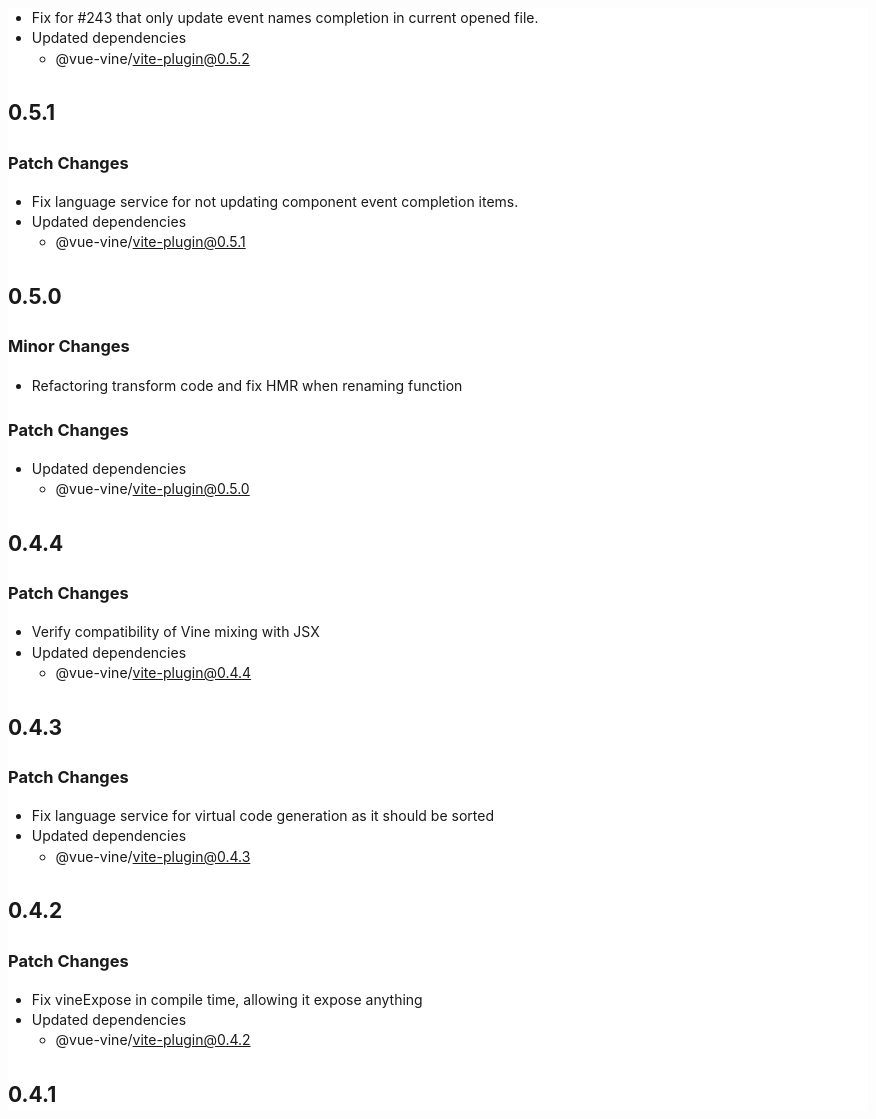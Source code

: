 - Fix for #243 that only update event names completion in current opened file.
- Updated dependencies
  - @vue-vine/vite-plugin@0.5.2

## 0.5.1

### Patch Changes

- Fix language service for not updating component event completion items.
- Updated dependencies
  - @vue-vine/vite-plugin@0.5.1

## 0.5.0

### Minor Changes

- Refactoring transform code and fix HMR when renaming function

### Patch Changes

- Updated dependencies
  - @vue-vine/vite-plugin@0.5.0

## 0.4.4

### Patch Changes

- Verify compatibility of Vine mixing with JSX
- Updated dependencies
  - @vue-vine/vite-plugin@0.4.4

## 0.4.3

### Patch Changes

- Fix language service for virtual code generation as it should be sorted
- Updated dependencies
  - @vue-vine/vite-plugin@0.4.3

## 0.4.2

### Patch Changes

- Fix vineExpose in compile time, allowing it expose anything
- Updated dependencies
  - @vue-vine/vite-plugin@0.4.2

## 0.4.1
